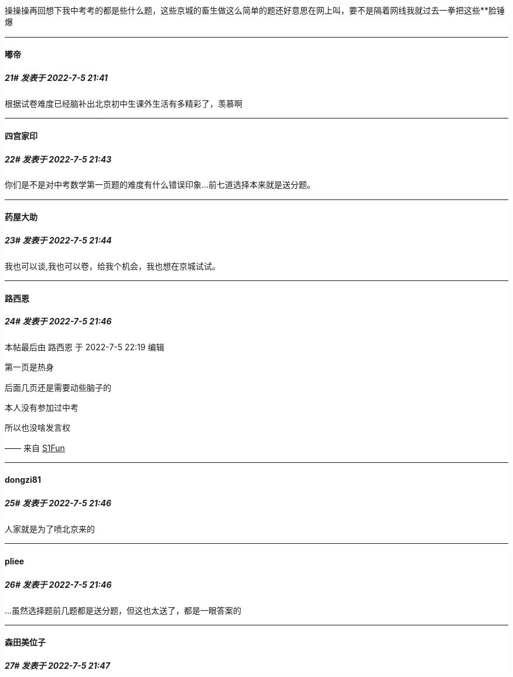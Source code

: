 操操操再回想下我中考考的都是些什么题，这些京城的畜生做这么简单的题还好意思在网上叫，要不是隔着网线我就过去一拳把这些**脸锤爆

*****

####  嘟帝  
##### 21#       发表于 2022-7-5 21:41

根据试卷难度已经脑补出北京初中生课外生活有多精彩了，羡慕啊

*****

####  四宫家印  
##### 22#       发表于 2022-7-5 21:43

你们是不是对中考数学第一页题的难度有什么错误印象…前七道选择本来就是送分题。

*****

####  药屋大助  
##### 23#       发表于 2022-7-5 21:44

我也可以谈,我也可以卷，给我个机会，我也想在京城试试。

*****

####  路西恩  
##### 24#       发表于 2022-7-5 21:46

 本帖最后由 路西恩 于 2022-7-5 22:19 编辑 

第一页是热身

后面几页还是需要动些脑子的

本人没有参加过中考

所以也没啥发言权

—— 来自 [S1Fun](https://s1fun.koalcat.com)

*****

####  dongzi81  
##### 25#       发表于 2022-7-5 21:46

人家就是为了喷北京来的

*****

####  pliee  
##### 26#       发表于 2022-7-5 21:46

...虽然选择题前几题都是送分题，但这也太送了，都是一眼答案的

*****

####  森田美位子  
##### 27#       发表于 2022-7-5 21:47
